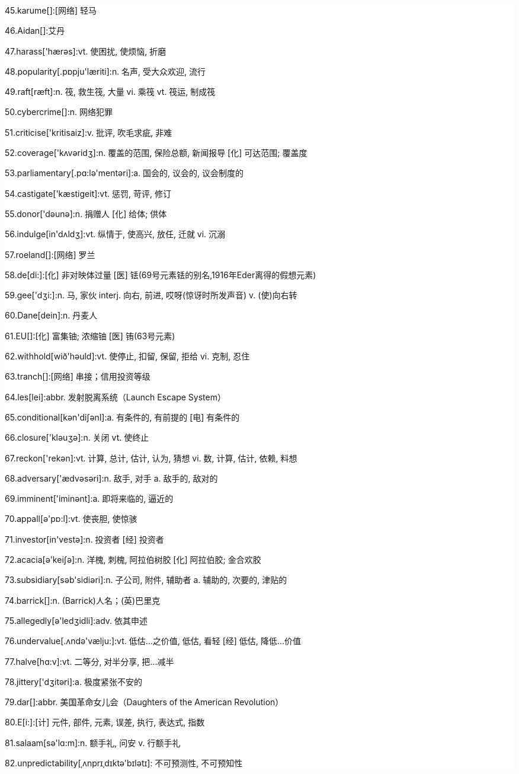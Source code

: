 45.karume[]:[网络] 轻马 

46.Aidan[]:艾丹 

47.harass['hærәs]:vt. 使困扰, 使烦恼, 折磨 

48.popularity[.pɒpju'læriti]:n. 名声, 受大众欢迎, 流行 

49.raft[ræft]:n. 筏, 救生筏, 大量 vi. 乘筏 vt. 筏运, 制成筏 

50.cybercrime[]:n. 网络犯罪 

51.criticise['kritisaiz]:v. 批评, 吹毛求疵, 非难 

52.coverage['kʌvәridʒ]:n. 覆盖的范围, 保险总额, 新闻报导 [化] 可达范围; 覆盖度 

53.parliamentary[.pɑ:lә'mentәri]:a. 国会的, 议会的, 议会制度的 

54.castigate['kæstigeit]:vt. 惩罚, 苛评, 修订 

55.donor['dәunә]:n. 捐赠人 [化] 给体; 供体 

56.indulge[in'dʌldʒ]:vt. 纵情于, 使高兴, 放任, 迁就 vi. 沉溺 

57.roeland[]:[网络] 罗兰 

58.de[di:]:[化] 非对映体过量 [医] 铥(69号元素铥的别名,1916年Eder离得的假想元素) 

59.gee['dʒi:]:n. 马, 家伙 interj. 向右, 前进, 哎呀(惊讶时所发声音) v. (使)向右转 

60.Dane[dein]:n. 丹麦人 

61.EU[]:[化] 富集铀; 浓缩铀 [医] 铕(63号元素) 

62.withhold[wið'hәuld]:vt. 使停止, 扣留, 保留, 拒给 vi. 克制, 忍住 

63.tranch[]:[网络] 串接；信用投资等级 

64.les[lei]:abbr. 发射脱离系统（Launch Escape System） 

65.conditional[kәn'diʃәnl]:a. 有条件的, 有前提的 [电] 有条件的 

66.closure['klәuʒә]:n. 关闭 vt. 使终止 

67.reckon['rekәn]:vt. 计算, 总计, 估计, 认为, 猜想 vi. 数, 计算, 估计, 依赖, 料想 

68.adversary['ædvәsәri]:n. 敌手, 对手 a. 敌手的, 敌对的 

69.imminent['iminәnt]:a. 即将来临的, 逼近的 

70.appall[ә'pɒ:l]:vt. 使丧胆, 使惊骇 

71.investor[in'vestә]:n. 投资者 [经] 投资者 

72.acacia[ә'keiʃә]:n. 洋槐, 刺槐, 阿拉伯树胶 [化] 阿拉伯胶; 金合欢胶 

73.subsidiary[sәb'sidiәri]:n. 子公司, 附件, 辅助者 a. 辅助的, 次要的, 津贴的 

74.barrick[]:n. (Barrick)人名；(英)巴里克 

75.allegedly[ә'ledʒidli]:adv. 依其申述 

76.undervalue[.ʌndә'vælju:]:vt. 低估...之价值, 低估, 看轻 [经] 低估, 降低...价值 

77.halve[hɑ:v]:vt. 二等分, 对半分享, 把...减半 

78.jittery['dʒitәri]:a. 极度紧张不安的 

79.dar[]:abbr. 美国革命女儿会（Daughters of the American Revolution） 

80.E[i:]:[计] 元件, 部件, 元素, 误差, 执行, 表达式, 指数 

81.salaam[sә'lɑ:m]:n. 额手礼, 问安 v. 行额手礼 

82.unpredictability[ˌʌnprɪˌdɪktə'bɪlətɪ]: 不可预测性, 不可预知性 

